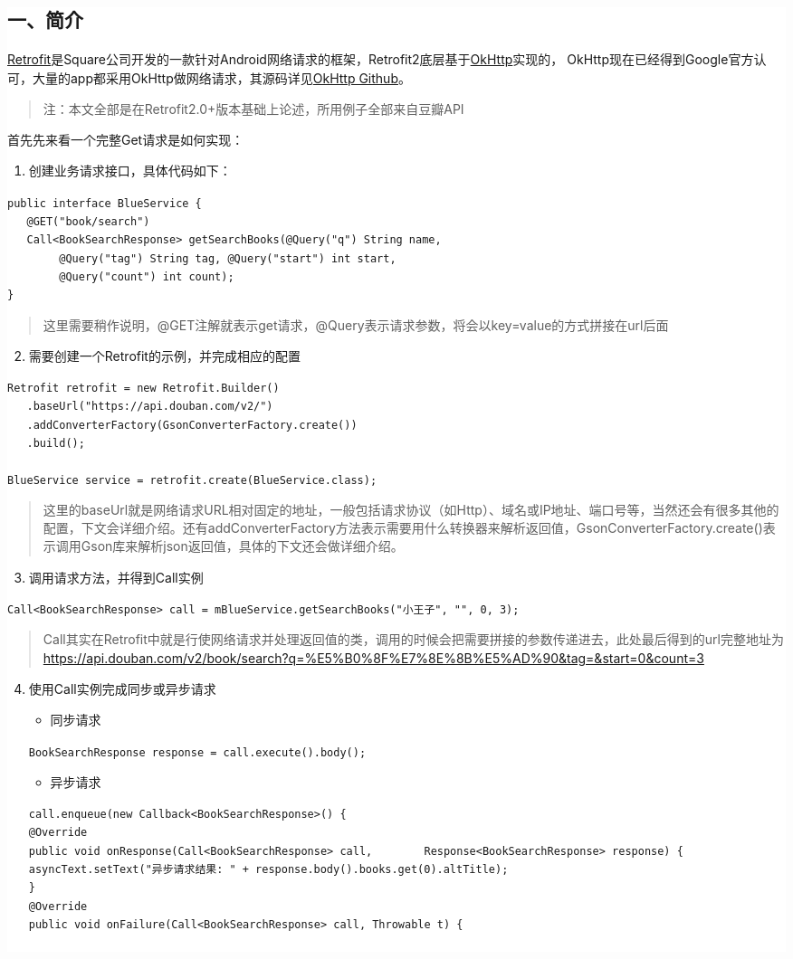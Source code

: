 ## 一、简介
[Retrofit](http://square.github.io/retrofit/)是Square公司开发的一款针对Android网络请求的框架，Retrofit2底层基于[OkHttp](http://square.github.io/okhttp/)实现的，
OkHttp现在已经得到Google官方认可，大量的app都采用OkHttp做网络请求，其源码详见[OkHttp Github](https://github.com/square/okhttp)。

>注：本文全部是在Retrofit2.0+版本基础上论述，所用例子全部来自豆瓣API

首先先来看一个完整Get请求是如何实现：

1. 创建业务请求接口，具体代码如下：
```
public interface BlueService {
   @GET("book/search")
   Call<BookSearchResponse> getSearchBooks(@Query("q") String name, 
        @Query("tag") String tag, @Query("start") int start, 
        @Query("count") int count);
}
```
>这里需要稍作说明，@GET注解就表示get请求，@Query表示请求参数，将会以key=value的方式拼接在url后面

2. 需要创建一个Retrofit的示例，并完成相应的配置
```
Retrofit retrofit = new Retrofit.Builder()
   .baseUrl("https://api.douban.com/v2/")
   .addConverterFactory(GsonConverterFactory.create())
   .build();

BlueService service = retrofit.create(BlueService.class);
```
>这里的baseUrl就是网络请求URL相对固定的地址，一般包括请求协议（如Http）、域名或IP地址、端口号等，当然还会有很多其他的配置，下文会详细介绍。还有addConverterFactory方法表示需要用什么转换器来解析返回值，GsonConverterFactory.create()表示调用Gson库来解析json返回值，具体的下文还会做详细介绍。

3. 调用请求方法，并得到Call实例
```
Call<BookSearchResponse> call = mBlueService.getSearchBooks("小王子", "", 0, 3);
```
>Call其实在Retrofit中就是行使网络请求并处理返回值的类，调用的时候会把需要拼接的参数传递进去，此处最后得到的url完整地址为
>https://api.douban.com/v2/book/search?q=%E5%B0%8F%E7%8E%8B%E5%AD%90&tag=&start=0&count=3

4. 使用Call实例完成同步或异步请求

    - 同步请求
    ```
    BookSearchResponse response = call.execute().body();
    ```
    - 异步请求
    ```
    call.enqueue(new Callback<BookSearchResponse>() {
    @Override
    public void onResponse(Call<BookSearchResponse> call,        Response<BookSearchResponse> response) {
    asyncText.setText("异步请求结果: " + response.body().books.get(0).altTitle);
    }
    @Override
    public void onFailure(Call<BookSearchResponse> call, Throwable t) {
    